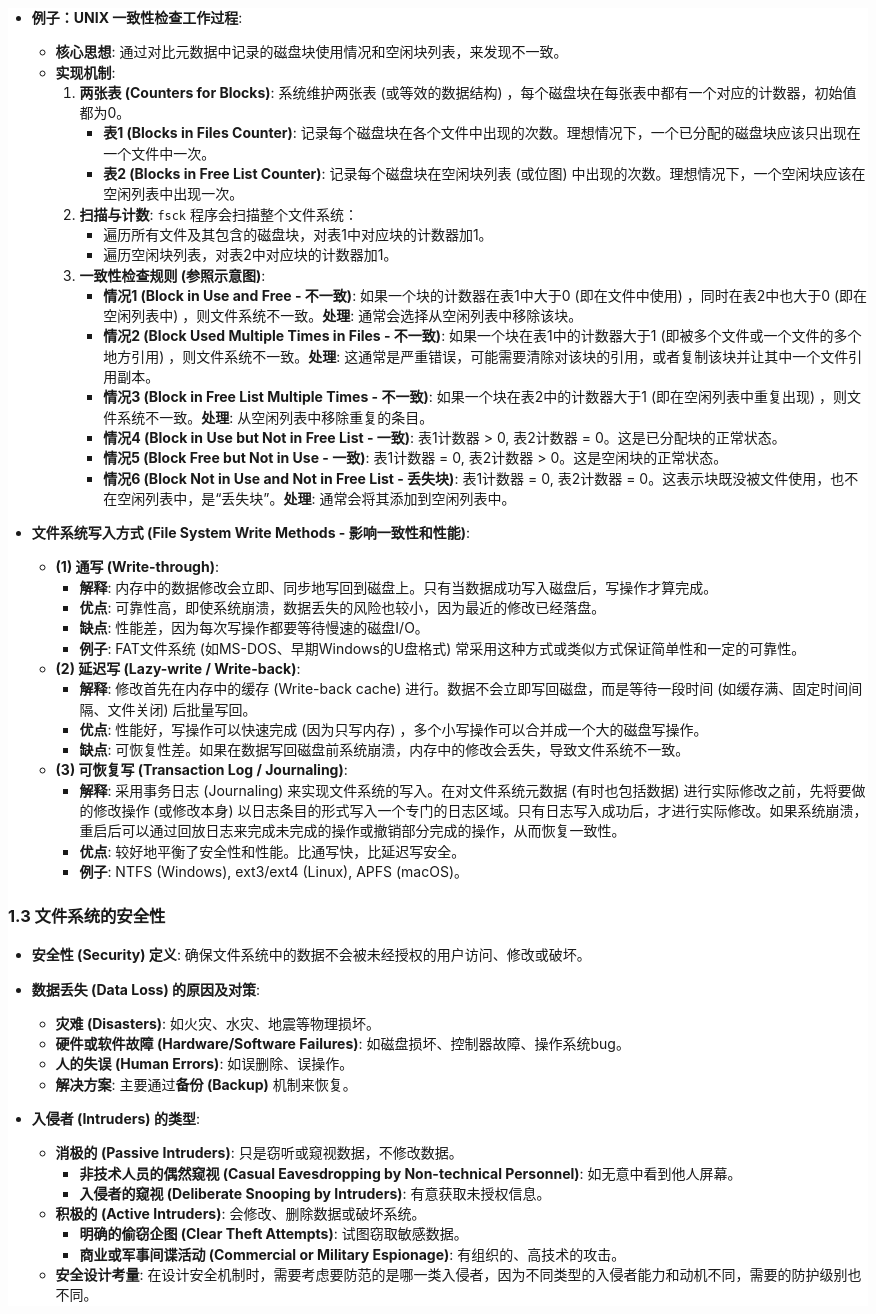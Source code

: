 * **例子：UNIX 一致性检查工作过程**:
    * **核心思想**: 通过对比元数据中记录的磁盘块使用情况和空闲块列表，来发现不一致。
    * **实现机制**:
        1.  **两张表 (Counters for Blocks)**: 系统维护两张表 (或等效的数据结构) ，每个磁盘块在每张表中都有一个对应的计数器，初始值都为0。
            * **表1 (Blocks in Files Counter)**: 记录每个磁盘块在各个文件中出现的次数。理想情况下，一个已分配的磁盘块应该只出现在一个文件中一次。
            * **表2 (Blocks in Free List Counter)**: 记录每个磁盘块在空闲块列表 (或位图) 中出现的次数。理想情况下，一个空闲块应该在空闲列表中出现一次。
        2.  **扫描与计数**: `fsck` 程序会扫描整个文件系统：
            * 遍历所有文件及其包含的磁盘块，对表1中对应块的计数器加1。
            * 遍历空闲块列表，对表2中对应块的计数器加1。
        3.  **一致性检查规则 (参照示意图)**:
            * **情况1 (Block in Use and Free - 不一致)**: 如果一个块的计数器在表1中大于0 (即在文件中使用) ，同时在表2中也大于0 (即在空闲列表中) ，则文件系统不一致。**处理**: 通常会选择从空闲列表中移除该块。
            * **情况2 (Block Used Multiple Times in Files - 不一致)**: 如果一个块在表1中的计数器大于1 (即被多个文件或一个文件的多个地方引用) ，则文件系统不一致。**处理**: 这通常是严重错误，可能需要清除对该块的引用，或者复制该块并让其中一个文件引用副本。
            * **情况3 (Block in Free List Multiple Times - 不一致)**: 如果一个块在表2中的计数器大于1 (即在空闲列表中重复出现) ，则文件系统不一致。**处理**: 从空闲列表中移除重复的条目。
            * **情况4 (Block in Use but Not in Free List - 一致)**: 表1计数器 > 0, 表2计数器 = 0。这是已分配块的正常状态。
            * **情况5 (Block Free but Not in Use - 一致)**: 表1计数器 = 0, 表2计数器 > 0。这是空闲块的正常状态。
            * **情况6 (Block Not in Use and Not in Free List - 丢失块)**: 表1计数器 = 0, 表2计数器 = 0。这表示块既没被文件使用，也不在空闲列表中，是“丢失块”。**处理**: 通常会将其添加到空闲列表中。

* **文件系统写入方式 (File System Write Methods - 影响一致性和性能)**:
    * **(1) 通写 (Write-through)**:
        * **解释**: 内存中的数据修改会立即、同步地写回到磁盘上。只有当数据成功写入磁盘后，写操作才算完成。
        * **优点**: 可靠性高，即使系统崩溃，数据丢失的风险也较小，因为最近的修改已经落盘。
        * **缺点**: 性能差，因为每次写操作都要等待慢速的磁盘I/O。
        * **例子**: FAT文件系统 (如MS-DOS、早期Windows的U盘格式) 常采用这种方式或类似方式保证简单性和一定的可靠性。
    * **(2) 延迟写 (Lazy-write / Write-back)**:
        * **解释**: 修改首先在内存中的缓存 (Write-back cache) 进行。数据不会立即写回磁盘，而是等待一段时间 (如缓存满、固定时间间隔、文件关闭) 后批量写回。
        * **优点**: 性能好，写操作可以快速完成 (因为只写内存) ，多个小写操作可以合并成一个大的磁盘写操作。
        * **缺点**: 可恢复性差。如果在数据写回磁盘前系统崩溃，内存中的修改会丢失，导致文件系统不一致。
    * **(3) 可恢复写 (Transaction Log / Journaling)**:
        * **解释**: 采用事务日志 (Journaling) 来实现文件系统的写入。在对文件系统元数据 (有时也包括数据) 进行实际修改之前，先将要做的修改操作 (或修改本身) 以日志条目的形式写入一个专门的日志区域。只有日志写入成功后，才进行实际修改。如果系统崩溃，重启后可以通过回放日志来完成未完成的操作或撤销部分完成的操作，从而恢复一致性。
        * **优点**: 较好地平衡了安全性和性能。比通写快，比延迟写安全。
        * **例子**: NTFS (Windows), ext3/ext4 (Linux), APFS (macOS)。

### 1.3 文件系统的安全性

* **安全性 (Security) 定义**: 确保文件系统中的数据不会被未经授权的用户访问、修改或破坏。

* **数据丢失 (Data Loss) 的原因及对策**:
    * **灾难 (Disasters)**: 如火灾、水灾、地震等物理损坏。
    * **硬件或软件故障 (Hardware/Software Failures)**: 如磁盘损坏、控制器故障、操作系统bug。
    * **人的失误 (Human Errors)**: 如误删除、误操作。
    * **解决方案**: 主要通过**备份 (Backup)** 机制来恢复。

* **入侵者 (Intruders) 的类型**:
    * **消极的 (Passive Intruders)**: 只是窃听或窥视数据，不修改数据。
        * **非技术人员的偶然窥视 (Casual Eavesdropping by Non-technical Personnel)**: 如无意中看到他人屏幕。
        * **入侵者的窥视 (Deliberate Snooping by Intruders)**: 有意获取未授权信息。
    * **积极的 (Active Intruders)**: 会修改、删除数据或破坏系统。
        * **明确的偷窃企图 (Clear Theft Attempts)**: 试图窃取敏感数据。
        * **商业或军事间谍活动 (Commercial or Military Espionage)**: 有组织的、高技术的攻击。
    * **安全设计考量**: 在设计安全机制时，需要考虑要防范的是哪一类入侵者，因为不同类型的入侵者能力和动机不同，需要的防护级别也不同。
